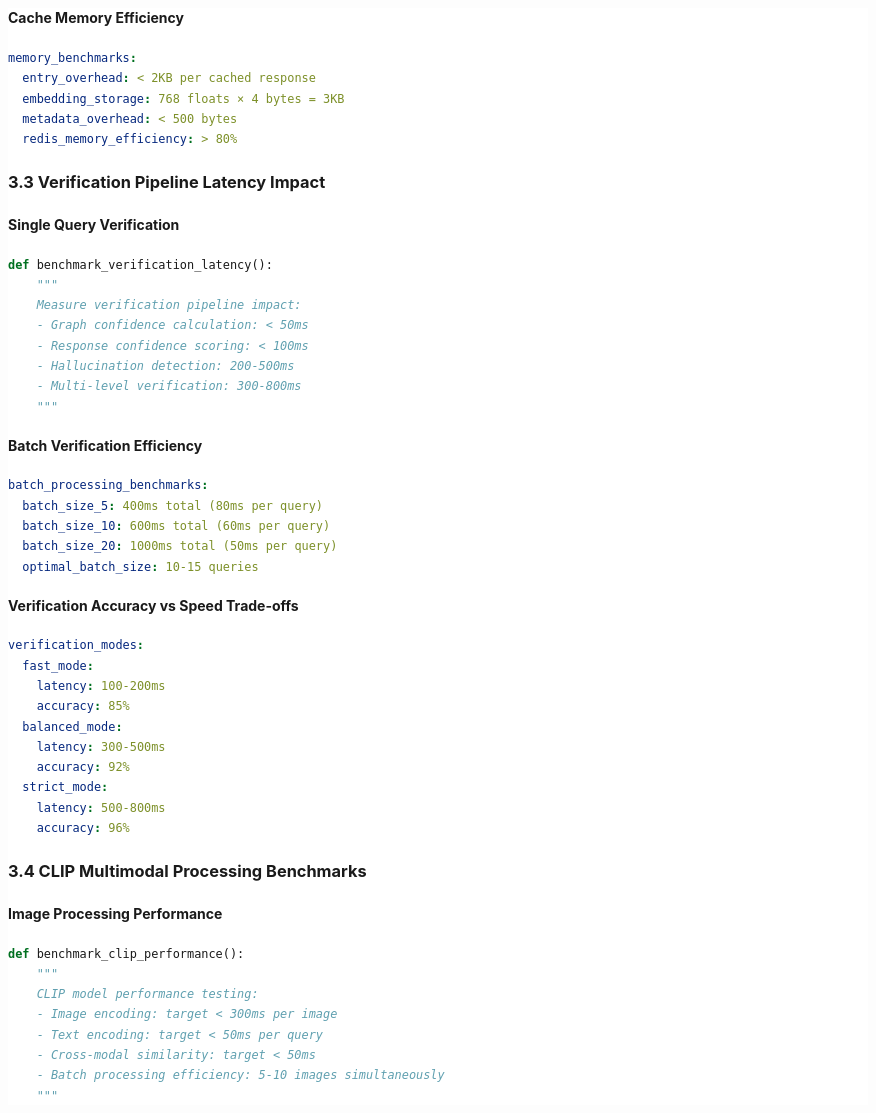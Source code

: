 #### Cache Memory Efficiency
```yaml
memory_benchmarks:
  entry_overhead: < 2KB per cached response
  embedding_storage: 768 floats × 4 bytes = 3KB
  metadata_overhead: < 500 bytes
  redis_memory_efficiency: > 80%
```

### 3.3 Verification Pipeline Latency Impact

#### Single Query Verification
```python
def benchmark_verification_latency():
    """
    Measure verification pipeline impact:
    - Graph confidence calculation: < 50ms
    - Response confidence scoring: < 100ms  
    - Hallucination detection: 200-500ms
    - Multi-level verification: 300-800ms
    """
```

#### Batch Verification Efficiency
```yaml
batch_processing_benchmarks:
  batch_size_5: 400ms total (80ms per query)
  batch_size_10: 600ms total (60ms per query)
  batch_size_20: 1000ms total (50ms per query)
  optimal_batch_size: 10-15 queries
```

#### Verification Accuracy vs Speed Trade-offs
```yaml
verification_modes:
  fast_mode: 
    latency: 100-200ms
    accuracy: 85%
  balanced_mode:
    latency: 300-500ms  
    accuracy: 92%
  strict_mode:
    latency: 500-800ms
    accuracy: 96%
```

### 3.4 CLIP Multimodal Processing Benchmarks

#### Image Processing Performance
```python
def benchmark_clip_performance():
    """
    CLIP model performance testing:
    - Image encoding: target < 300ms per image
    - Text encoding: target < 50ms per query
    - Cross-modal similarity: target < 50ms
    - Batch processing efficiency: 5-10 images simultaneously
    """
```
